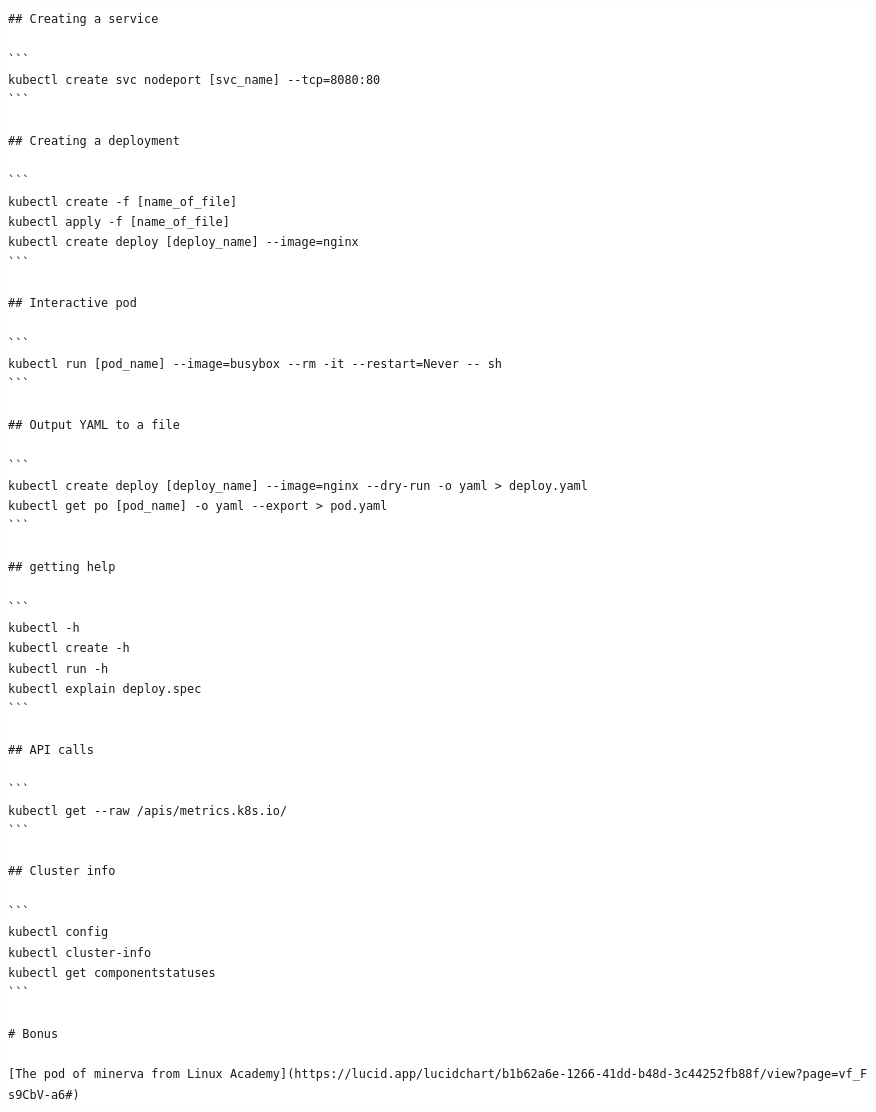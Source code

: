 ````
## Creating a service

```
kubectl create svc nodeport [svc_name] --tcp=8080:80
```

## Creating a deployment

```
kubectl create -f [name_of_file]
kubectl apply -f [name_of_file]
kubectl create deploy [deploy_name] --image=nginx
```

## Interactive pod

```
kubectl run [pod_name] --image=busybox --rm -it --restart=Never -- sh
```

## Output YAML to a file

```
kubectl create deploy [deploy_name] --image=nginx --dry-run -o yaml > deploy.yaml
kubectl get po [pod_name] -o yaml --export > pod.yaml
```

## getting help

```
kubectl -h 
kubectl create -h
kubectl run -h
kubectl explain deploy.spec
```

## API calls

```
kubectl get --raw /apis/metrics.k8s.io/
```

## Cluster info

```
kubectl config 
kubectl cluster-info
kubectl get componentstatuses
```

# Bonus

[The pod of minerva from Linux Academy](https://lucid.app/lucidchart/b1b62a6e-1266-41dd-b48d-3c44252fb88f/view?page=vf_Fs9CbV-a6#)
